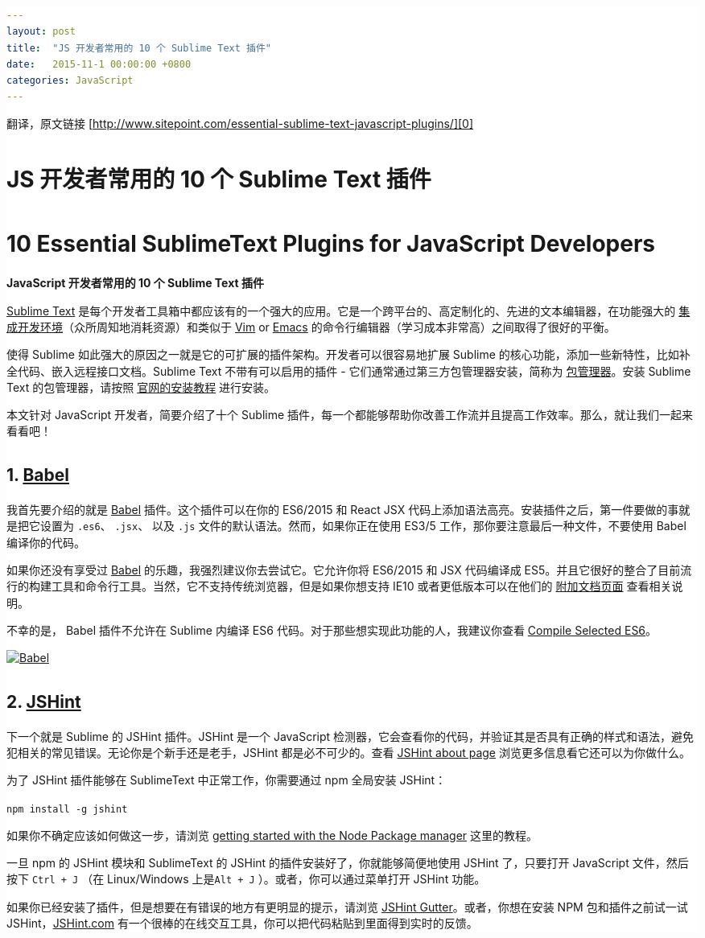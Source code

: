 ```yaml
---
layout: post
title:  "JS 开发者常用的 10 个 Sublime Text 插件"
date:   2015-11-1 00:00:00 +0800
categories: JavaScript
---
```


翻译，原文链接 [http://www.sitepoint.com/essential-sublime-text-javascript-plugins/][0]

# JS 开发者常用的 10 个 Sublime Text 插件

# 10 Essential SublimeText Plugins for JavaScript Developers
**JavaScript 开发者常用的 10 个 Sublime Text 插件**

[Sublime Text][1] 是每个开发者工具箱中都应该有的一个强大的应用。它是一个跨平台的、高定制化的、先进的文本编辑器，在功能强大的 [集成开发环境][2]（众所周知地消耗资源）和类似于 [Vim][3] or [Emacs][4] 的命令行编辑器（学习成本非常高）之间取得了很好的平衡。

使得 Sublime 如此强大的原因之一就是它的可扩展的插件架构。开发者可以很容易地扩展 Sublime 的核心功能，添加一些新特性，比如补全代码、嵌入远程接口文档。Sublime Text 不带有可以启用的插件 - 它们通常通过第三方包管理器安装，简称为 [包管理器][5]。安装 Sublime Text 的包管理器，请按照 [官网的安装教程][6] 进行安装。

本文针对 JavaScript 开发者，简要介绍了十个 Sublime 插件，每一个都能够帮助你改善工作流并且提高工作效率。那么，就让我们一起来看看吧！

## 1. [Babel][7]

我首先要介绍的就是 [Babel][8] 插件。这个插件可以在你的 ES6/2015 和 React JSX 代码上添加语法高亮。安装插件之后，第一件要做的事就是把它设置为 `.es6`、 `.jsx`、 以及 `.js` 文件的默认语法。然而，如果你正在使用 ES3/5 工作，那你要注意最后一种文件，不要使用 Babel 编译你的代码。

如果你还没有享受过 [Babel][9] 的乐趣，我强烈建议你去尝试它。它允许你将 ES6/2015 和 JSX 代码编译成 ES5。并且它很好的整合了目前流行的构建工具和命令行工具。当然，它不支持传统浏览器，但是如果你想支持 IE10 或者更低版本可以在他们的 [附加文档页面][10] 查看相关说明。

不幸的是， Babel 插件不允许在 Sublime 内编译 ES6 代码。对于那些想实现此功能的人，我建议你查看 [Compile Selected ES6][11]。

[![Babel][12]][7]

## 2. [JSHint][13]

下一个就是 Sublime 的 JSHint 插件。JSHint 是一个 JavaScript 检测器，它会查看你的代码，并验证其是否具有正确的样式和语法，避免犯相关的常见错误。无论你是个新手还是老手，JSHint 都是必不可少的。查看 [JSHint about page][14] 浏览更多信息看它还可以为你做什么。

为了 JSHint 插件能够在 SublimeText 中正常工作，你需要通过 npm 全局安装 JSHint：

    npm install -g jshint

如果你不确定应该如何做这一步，请浏览 [getting started with the Node Package manager][15] 这里的教程。

一旦 npm 的 JSHint 模块和 SublimeText 的 JSHint 的插件安装好了，你就能够简便地使用 JSHint 了，只要打开 JavaScript 文件，然后按下 `Ctrl + J` （在 Linux/Windows 上是`Alt + J` ）。或者，你可以通过菜单打开 JSHint 功能。

如果你已经安装了插件，但是想要在有错误的地方有更明显的提示，请浏览 [JSHint Gutter][16]。或者，你想在安装 NPM 包和插件之前试一试 JSHint，[JSHint.com][17] 有一个很棒的在线交互工具，你可以把代码粘贴到里面得到实时的反馈。


  [0]: http://www.sitepoint.com/essential-sublime-text-javascript-plugins/
  [1]: http://www.sublimetext.com/
  [2]: https://en.wikipedia.org/wiki/Integrated_development_environment
  [3]: http://www.vim.org/
  [4]: https://www.gnu.org/software/emacs/
  [5]: https://packagecontrol.io/
  [6]: https://packagecontrol.io/installation
  [7]: https://packagecontrol.io/packages/Babel
  [8]: https://babeljs.io/
  [9]: https://babeljs.io/
  [10]: http://babeljs.io/docs/advanced/caveats/
  [11]: https://packagecontrol.io/packages/Compile%20Selected%20ES6
  [12]: http://dab1nmslvvntp.cloudfront.net/wp-content/uploads/2015/08/1440676460babel.jpg
  [13]: https://packagecontrol.io/packages/JSHint
  [14]: http://jshint.com/about/
  [15]: http://www.sitepoint.com/beginners-guide-node-package-manager/
  [16]: https://packagecontrol.io/packages/JSHint%20Gutter
  [17]: http://jshint.com/
  [18]: http://dab1nmslvvntp.cloudfront.net/wp-content/uploads/2015/08/1440760551js_hint.jpg
  [19]: https://packagecontrol.io/packages/JsFormat
  [20]: https://github.com/beautify-web/js-beautify
  [21]: https://github.com/beautify-web/js-beautify#options
  [22]: http://dab1nmslvvntp.cloudfront.net/wp-content/uploads/2015/08/1440760115js_format_before_after.jpg
  [23]: https://packagecontrol.io/packages/DocBlockr
  [24]: http://usejsdoc.org/
  [25]: http://dab1nmslvvntp.cloudfront.net/wp-content/uploads/2015/08/1440679200docblockr.gif
  [26]: https://packagecontrol.io/packages/SideBarEnhancements
  [27]: https://github.com/titoBouzout/SideBarGit
  [28]: http://dab1nmslvvntp.cloudfront.net/wp-content/uploads/2015/08/1440761156sidebar_enhancements.jpg
  [29]: https://packagecontrol.io/packages/AngularJS
  [30]: https://github.com/angular-ui/AngularJS-sublime-package
  [31]: http://dab1nmslvvntp.cloudfront.net/wp-content/uploads/2015/08/1440764173angular-logo.jpg
  [32]: https://packagecontrol.io/packages/TypeScript
  [33]: http://blogs.msdn.com/b/typescript/archive/2015/03/05/angular-2-0-built-on-typescript.aspx
  [34]: https://angular.io/
  [35]: http://dab1nmslvvntp.cloudfront.net/wp-content/uploads/2015/08/1440761956typescript.jpg
  [36]: https://packagecontrol.io/packages/Handlebars
  [37]: http://www.sitepoint.com/essential-sublime-text-javascript-plugins/
  [38]: http://handlebarsjs.com/
  [39]: https://github.com/daaain/Handlebars
  [40]: http://dab1nmslvvntp.cloudfront.net/wp-content/uploads/2015/08/1440762271handlebars.jpg
  [41]: https://packagecontrol.io/packages/Better%20CoffeeScript
  [42]: https://github.com/Xavura/CoffeeScript-Sublime-Plugin
  [43]: http://www.gnu.org/software/make/
  [44]: http://aponxi.github.io/sublime-better-coffeescript/
  [45]: http://dab1nmslvvntp.cloudfront.net/wp-content/uploads/2015/08/1440762373coffeescript-logo.png
  [46]: https://packagecontrol.io/packages/jQuery
  [47]: http://dab1nmslvvntp.cloudfront.net/wp-content/uploads/2015/08/1440764020jquery-logo.jpg
  [48]: https://www.sublimetext.com/buy